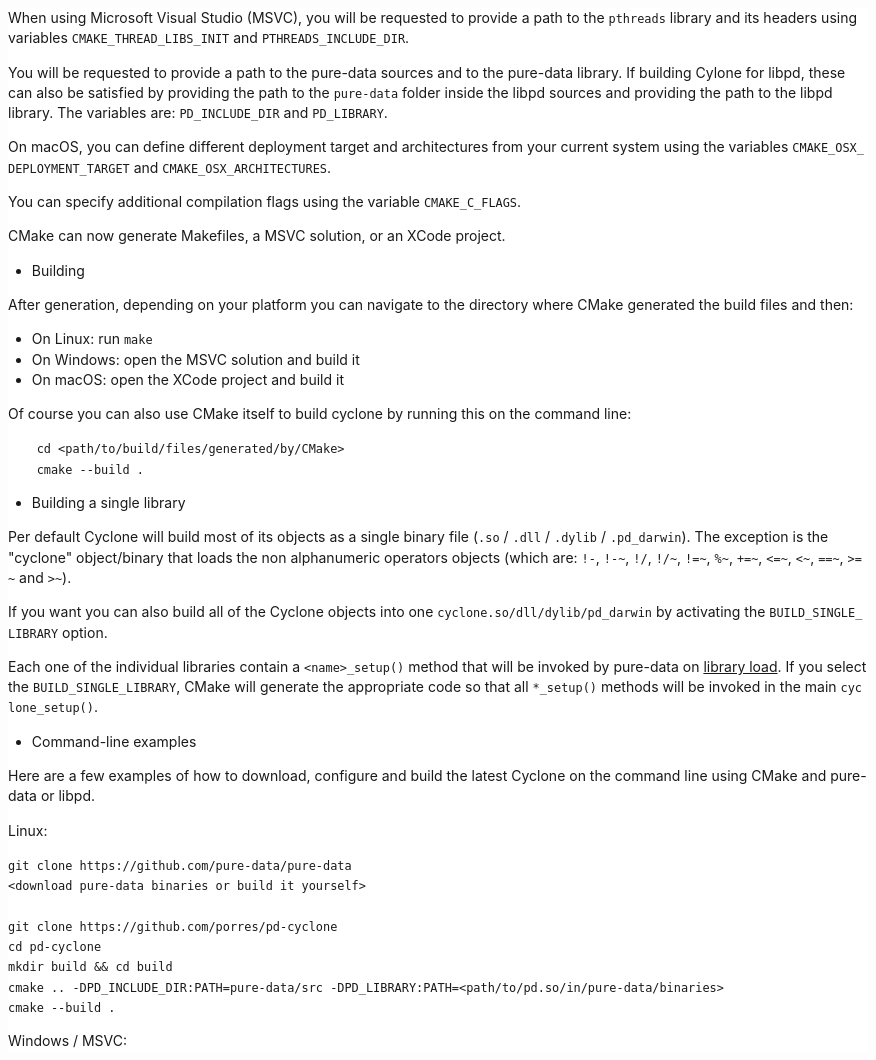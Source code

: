 When using Microsoft Visual Studio (MSVC), you will be requested to provide a path to the `pthreads` library and its headers using variables `CMAKE_THREAD_LIBS_INIT` and `PTHREADS_INCLUDE_DIR`.

You will be requested to provide a path to the pure-data sources and to the pure-data library. If building Cylone for libpd, these can also be satisfied by providing the path to the `pure-data` folder inside the libpd sources and providing the path to the libpd library. The variables are: `PD_INCLUDE_DIR` and `PD_LIBRARY`.

On macOS, you can define different deployment target and architectures from your current system using the variables `CMAKE_OSX_DEPLOYMENT_TARGET` and `CMAKE_OSX_ARCHITECTURES`.

You can specify additional compilation flags using the variable `CMAKE_C_FLAGS`.

CMake can now generate Makefiles, a MSVC solution, or an XCode project.

* Building

After generation, depending on your platform you can navigate to the directory where CMake generated the build files and then:

* On Linux: run `make`
* On Windows: open the MSVC solution and build it
* On macOS: open the XCode project and build it

Of course you can also use CMake itself to build cyclone by running this on the command line:

```
    cd <path/to/build/files/generated/by/CMake>
    cmake --build .
```

* Building a single library

Per default Cyclone will build most of its objects as a single binary file (`.so` / `.dll` / `.dylib` / `.pd_darwin`). The exception is the "cyclone" object/binary that loads the non alphanumeric operators objects (which are: `!-`, `!-~`, `!/`, `!/~`, `!=~`, `%~`, `+=~`, `<=~`, `<~`, `==~`, `>=~` and `>~`).

If you want you can also build all of the Cyclone objects into one `cyclone.so/dll/dylib/pd_darwin` by activating the `BUILD_SINGLE_LIBRARY` option.

Each one of the individual libraries contain a `<name>_setup()` method that will be invoked by pure-data on [library load](https://github.com/pure-data/pure-data/blob/5526f7d08db7fe5d48884e1cb4b0f53fa79197ae/src/s_loader.c#L116). If you select the `BUILD_SINGLE_LIBRARY`, CMake will generate the appropriate code so that all `*_setup()` methods will be invoked in the main `cyclone_setup()`.

* Command-line examples

Here are a few examples of how to download, configure and build the latest Cyclone on the command line using CMake and pure-data or libpd.

Linux:

```
git clone https://github.com/pure-data/pure-data
<download pure-data binaries or build it yourself>

git clone https://github.com/porres/pd-cyclone
cd pd-cyclone
mkdir build && cd build
cmake .. -DPD_INCLUDE_DIR:PATH=pure-data/src -DPD_LIBRARY:PATH=<path/to/pd.so/in/pure-data/binaries>
cmake --build .
```
Windows / MSVC:
